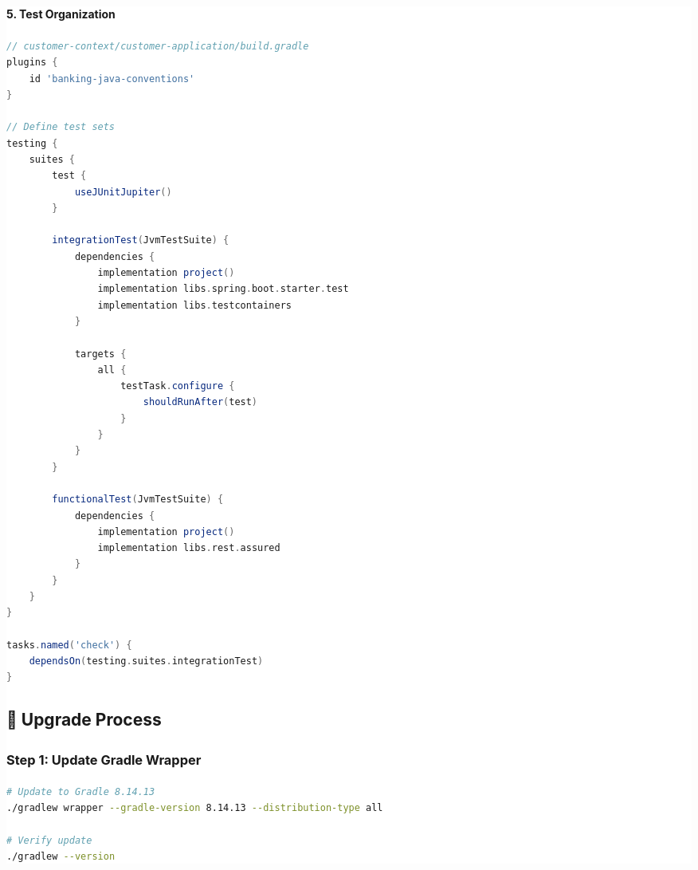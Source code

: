 #### **5. Test Organization**
```groovy
// customer-context/customer-application/build.gradle
plugins {
    id 'banking-java-conventions'
}

// Define test sets
testing {
    suites {
        test {
            useJUnitJupiter()
        }
        
        integrationTest(JvmTestSuite) {
            dependencies {
                implementation project()
                implementation libs.spring.boot.starter.test
                implementation libs.testcontainers
            }
            
            targets {
                all {
                    testTask.configure {
                        shouldRunAfter(test)
                    }
                }
            }
        }
        
        functionalTest(JvmTestSuite) {
            dependencies {
                implementation project()
                implementation libs.rest.assured
            }
        }
    }
}

tasks.named('check') {
    dependsOn(testing.suites.integrationTest)
}
```

## 🔄 **Upgrade Process**

### **Step 1: Update Gradle Wrapper**
```bash
# Update to Gradle 8.14.13
./gradlew wrapper --gradle-version 8.14.13 --distribution-type all

# Verify update
./gradlew --version
```
